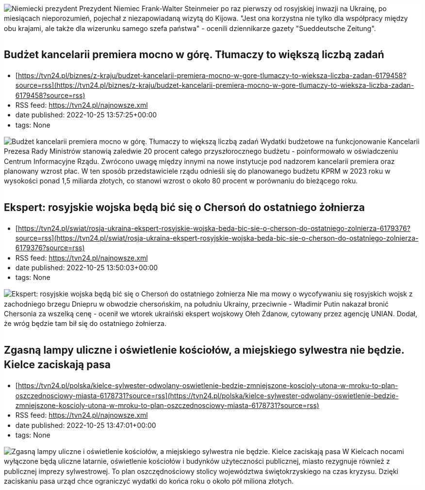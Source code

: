 <img alt="Niemiecki prezydent " src="https://tvn24.pl/najnowsze/cdn-zdjecie-d8hgdn-fws-0027-6179502/alternates/LANDSCAPE_1280" />
    Prezydent Niemiec Frank-Walter Steinmeier po raz pierwszy od rosyjskiej inwazji na Ukrainę, po miesiącach nieporozumień, pojechał z niezapowiadaną wizytą do Kijowa. "Jest ona korzystna nie tylko dla współpracy między obu krajami, ale także dla wizerunku samego szefa państwa" - ocenili dziennikarze gazety "Sueddeutsche Zeitung".

## Budżet kancelarii premiera mocno w górę. Tłumaczy to większą liczbą zadań
 - [https://tvn24.pl/biznes/z-kraju/budzet-kancelarii-premiera-mocno-w-gore-tlumaczy-to-wieksza-liczba-zadan-6179458?source=rss](https://tvn24.pl/biznes/z-kraju/budzet-kancelarii-premiera-mocno-w-gore-tlumaczy-to-wieksza-liczba-zadan-6179458?source=rss)
 - RSS feed: https://tvn24.pl/najnowsze.xml
 - date published: 2022-10-25 13:57:25+00:00
 - tags: None

<img alt="Budżet kancelarii premiera mocno w górę. Tłumaczy to większą liczbą zadań" src="https://tvn24.pl/najnowsze/cdn-zdjecie-d4e8ef-shutterstock2180616157-6179509/alternates/LANDSCAPE_1280" />
    Wydatki budżetowe na funkcjonowanie Kancelarii Prezesa Rady Ministrów stanowią zaledwie 20 procent całego przyszłorocznego budżetu - poinformowało w oświadczeniu Centrum Informacyjne Rządu. Zwrócono uwagę między innymi na nowe instytucje pod nadzorem kancelarii premiera oraz planowany wzrost płac. W ten sposób przedstawiciele rządu odnieśli się do planowanego budżetu KPRM w 2023 roku w wysokości ponad 1,5 miliarda złotych, co stanowi wzrost o około 80 procent w porównaniu do bieżącego roku.

## Ekspert: rosyjskie wojska będą bić się o Chersoń do ostatniego żołnierza
 - [https://tvn24.pl/swiat/rosja-ukraina-ekspert-rosyjskie-wojska-beda-bic-sie-o-cherson-do-ostatniego-zolnierza-6179376?source=rss](https://tvn24.pl/swiat/rosja-ukraina-ekspert-rosyjskie-wojska-beda-bic-sie-o-cherson-do-ostatniego-zolnierza-6179376?source=rss)
 - RSS feed: https://tvn24.pl/najnowsze.xml
 - date published: 2022-10-25 13:50:03+00:00
 - tags: None

<img alt="Ekspert: rosyjskie wojska będą bić się o Chersoń do ostatniego żołnierza" src="https://tvn24.pl/najnowsze/cdn-zdjecie-cso685-ukrainscy-zolnierze-na-pozycjach-niedaleko-chersonia-zdjecie-z-21-pazdziernika-6176523/alternates/LANDSCAPE_1280" />
    Nie ma mowy o wycofywaniu się rosyjskich wojsk z zachodniego brzegu Dniepru w obwodzie chersońskim, na południu Ukrainy, przeciwnie - Władimir Putin nakazał bronić Chersonia za wszelką cenę - ocenił we wtorek ukraiński ekspert wojskowy Ołeh Żdanow, cytowany przez agencję UNIAN. Dodał, że wróg będzie tam bił się do ostatniego żołnierza.

## Zgasną lampy uliczne i oświetlenie kościołów, a miejskiego sylwestra nie będzie. Kielce zaciskają pasa
 - [https://tvn24.pl/polska/kielce-sylwester-odwolany-oswietlenie-bedzie-zmniejszone-koscioly-utona-w-mroku-to-plan-oszczednosciowy-miasta-6178731?source=rss](https://tvn24.pl/polska/kielce-sylwester-odwolany-oswietlenie-bedzie-zmniejszone-koscioly-utona-w-mroku-to-plan-oszczednosciowy-miasta-6178731?source=rss)
 - RSS feed: https://tvn24.pl/najnowsze.xml
 - date published: 2022-10-25 13:47:01+00:00
 - tags: None

<img alt="Zgasną lampy uliczne i oświetlenie kościołów, a miejskiego sylwestra nie będzie. Kielce zaciskają pasa" src="https://tvn24.pl/najnowsze/cdn-zdjecie-8gz0u7-kielce-rynek-shutterstock383781652-6179394/alternates/LANDSCAPE_1280" />
    W Kielcach nocami wyłączone będą uliczne latarnie, oświetlenie kościołów i budynków użyteczności publicznej, miasto rezygnuje również z publicznej imprezy sylwestrowej. To plan oszczędnościowy stolicy województwa świętokrzyskiego na czas kryzysu. Dzięki zaciskaniu pasa urząd chce ograniczyć wydatki do końca roku o około pół miliona złotych.
